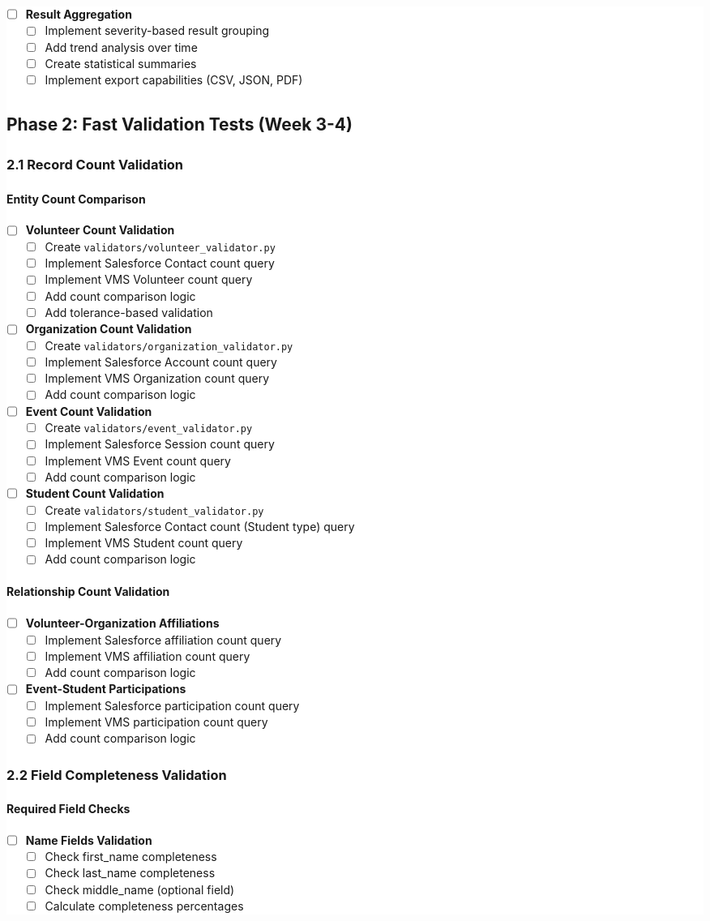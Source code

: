 - [ ] **Result Aggregation**
  - [ ] Implement severity-based result grouping
  - [ ] Add trend analysis over time
  - [ ] Create statistical summaries
  - [ ] Implement export capabilities (CSV, JSON, PDF)

## Phase 2: Fast Validation Tests (Week 3-4)

### 2.1 Record Count Validation

#### Entity Count Comparison
- [ ] **Volunteer Count Validation**
  - [ ] Create `validators/volunteer_validator.py`
  - [ ] Implement Salesforce Contact count query
  - [ ] Implement VMS Volunteer count query
  - [ ] Add count comparison logic
  - [ ] Add tolerance-based validation

- [ ] **Organization Count Validation**
  - [ ] Create `validators/organization_validator.py`
  - [ ] Implement Salesforce Account count query
  - [ ] Implement VMS Organization count query
  - [ ] Add count comparison logic

- [ ] **Event Count Validation**
  - [ ] Create `validators/event_validator.py`
  - [ ] Implement Salesforce Session count query
  - [ ] Implement VMS Event count query
  - [ ] Add count comparison logic

- [ ] **Student Count Validation**
  - [ ] Create `validators/student_validator.py`
  - [ ] Implement Salesforce Contact count (Student type) query
  - [ ] Implement VMS Student count query
  - [ ] Add count comparison logic

#### Relationship Count Validation
- [ ] **Volunteer-Organization Affiliations**
  - [ ] Implement Salesforce affiliation count query
  - [ ] Implement VMS affiliation count query
  - [ ] Add count comparison logic

- [ ] **Event-Student Participations**
  - [ ] Implement Salesforce participation count query
  - [ ] Implement VMS participation count query
  - [ ] Add count comparison logic

### 2.2 Field Completeness Validation

#### Required Field Checks
- [ ] **Name Fields Validation**
  - [ ] Check first_name completeness
  - [ ] Check last_name completeness
  - [ ] Check middle_name (optional field)
  - [ ] Calculate completeness percentages
